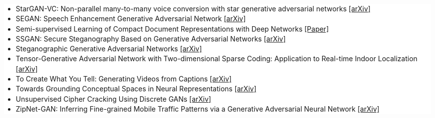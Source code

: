 - StarGAN-VC: Non-parallel many-to-many voice conversion with star generative adversarial networks [[arXiv]](https://arxiv.org/abs/1806.02169)
- SEGAN: Speech Enhancement Generative Adversarial Network [[arXiv]](https://arxiv.org/abs/1703.09452)
- Semi-supervised Learning of Compact Document Representations with Deep Networks [[Paper]](http://www.cs.nyu.edu/~ranzato/publications/ranzato-icml08.pdf)
- SSGAN: Secure Steganography Based on Generative Adversarial Networks [[arXiv]](https://arxiv.org/abs/1707.01613)
- Steganographic Generative Adversarial Networks [[arXiv]](https://arxiv.org/abs/1703.05502)
- Tensor-Generative Adversarial Network with Two-dimensional Sparse Coding: Application to Real-time Indoor Localization [[arXiv]](https://arxiv.org/abs/1711.02666)
- To Create What You Tell: Generating Videos from Captions [[arXiv]](https://arxiv.org/abs/1804.08264)
- Towards Grounding Conceptual Spaces in Neural Representations [[arXiv]](https://arxiv.org/abs/1706.04825)
- Unsupervised Cipher Cracking Using Discrete GANs [[arXiv]](https://arxiv.org/abs/1801.04883)
- ZipNet-GAN: Inferring Fine-grained Mobile Traffic Patterns via a Generative Adversarial Neural Network [[arXiv]](https://arxiv.org/abs/1711.02413)



